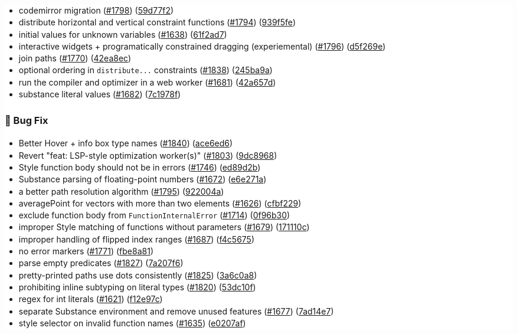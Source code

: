 - codemirror migration ([#1798](https://github.com/penrose/penrose/issues/1798)) ([59d77f2](https://github.com/penrose/penrose/commit/59d77f22822cc28a32daf812f0b8c4b9e791786c))
- distribute horizontal and vertical constraint functions ([#1794](https://github.com/penrose/penrose/issues/1794)) ([939f5fe](https://github.com/penrose/penrose/commit/939f5fea1019cc6d0adf8968188fb1e598aab757))
- initial values for unknown variables ([#1638](https://github.com/penrose/penrose/issues/1638)) ([61f2ad7](https://github.com/penrose/penrose/commit/61f2ad766efc471bf552a6cfc3d9fcf9c2f3779a))
- interactive widgets + programatically constrained dragging (experiemental) ([#1796](https://github.com/penrose/penrose/issues/1796)) ([d5f269e](https://github.com/penrose/penrose/commit/d5f269e9fd60740997033b93c2c99cf3a6926bdb))
- join paths ([#1770](https://github.com/penrose/penrose/issues/1770)) ([42ea8ec](https://github.com/penrose/penrose/commit/42ea8ec954655fabdd0eea0e208cd2f4810afeca))
- optional ordering in `distribute...` constraints ([#1838](https://github.com/penrose/penrose/issues/1838)) ([245ba9a](https://github.com/penrose/penrose/commit/245ba9a1269d891afd9af7f383453ec5b90d0513))
- run the compiler and optimizer in a web worker ([#1681](https://github.com/penrose/penrose/issues/1681)) ([42a657d](https://github.com/penrose/penrose/commit/42a657dcb32e565ebd8923df671f673b6b6436d5))
- substance literal values ([#1682](https://github.com/penrose/penrose/issues/1682)) ([7c1978f](https://github.com/penrose/penrose/commit/7c1978f4e33498828d6893d7d8f9257d2f1f839b))

### :bug: Bug Fix

- Better Hover + info box type names ([#1840](https://github.com/penrose/penrose/issues/1840)) ([ace6ed6](https://github.com/penrose/penrose/commit/ace6ed6356c57c8274d85da518db6386f2bf93c7))
- Revert "feat: LSP-style optimization worker(s)" ([#1803](https://github.com/penrose/penrose/issues/1803)) ([9dc8968](https://github.com/penrose/penrose/commit/9dc8968716c4ac4584a152de81744bb0b555785e))
- Style function body should not be in errors ([#1746](https://github.com/penrose/penrose/issues/1746)) ([ed89d2b](https://github.com/penrose/penrose/commit/ed89d2b5815100f529604a5949c6dec17ddcf295))
- Substance parsing of floating-point numbers ([#1672](https://github.com/penrose/penrose/issues/1672)) ([e6e271a](https://github.com/penrose/penrose/commit/e6e271a7cab45bd5b2efa77155c050a9271a6c37))
- a better path resolution algorithm ([#1795](https://github.com/penrose/penrose/issues/1795)) ([922004a](https://github.com/penrose/penrose/commit/922004ae0055087790b5f8eed335e9fe8e0e5da9))
- averagePoint for vectors with more than two elements ([#1626](https://github.com/penrose/penrose/issues/1626)) ([cfbf229](https://github.com/penrose/penrose/commit/cfbf229a7ed1d5eaf9d5d0ddbb24f58cdc103cb3))
- exclude function body from `FunctionInternalError` ([#1714](https://github.com/penrose/penrose/issues/1714)) ([0f96b30](https://github.com/penrose/penrose/commit/0f96b30b3d1e628024327eb53f68a2b625054c31))
- improper Style matching of functions without parameters ([#1679](https://github.com/penrose/penrose/issues/1679)) ([171110c](https://github.com/penrose/penrose/commit/171110c60179a46fbd5cb790ebcab7cf9898fce4))
- improper handling of flipped index ranges ([#1687](https://github.com/penrose/penrose/issues/1687)) ([f4c5675](https://github.com/penrose/penrose/commit/f4c5675bfe3b6195a9b101fe04d52589a94b8cf9))
- no error markers ([#1771](https://github.com/penrose/penrose/issues/1771)) ([fbe8a81](https://github.com/penrose/penrose/commit/fbe8a8124f2be25202cd84ec02d7317f40da6d59))
- parse empty predicates ([#1827](https://github.com/penrose/penrose/issues/1827)) ([7a207f6](https://github.com/penrose/penrose/commit/7a207f62b9d9e12b502da9848bfa52cab567c24e))
- pretty-printed paths use dots consistently ([#1825](https://github.com/penrose/penrose/issues/1825)) ([3a6c0a8](https://github.com/penrose/penrose/commit/3a6c0a8ddf32e5b05a24bcccfe0fa4865f4ca142))
- prohibiting inline subtyping on literal types ([#1820](https://github.com/penrose/penrose/issues/1820)) ([53dc10f](https://github.com/penrose/penrose/commit/53dc10f9e6d123ab5810c1adb4c20aa75071476b))
- regex for int literals ([#1621](https://github.com/penrose/penrose/issues/1621)) ([f12e97c](https://github.com/penrose/penrose/commit/f12e97c4a0e05b9825a0ffe56a0b253ec3b60025))
- separate Substance environment and remove unused features ([#1677](https://github.com/penrose/penrose/issues/1677)) ([7ad14e7](https://github.com/penrose/penrose/commit/7ad14e7d819d1ddedc03a75eb17f17532430b3aa))
- style selector on invalid function names ([#1635](https://github.com/penrose/penrose/issues/1635)) ([e0207af](https://github.com/penrose/penrose/commit/e0207aff773856edcf4478ee71cb186f835a4a2a))
